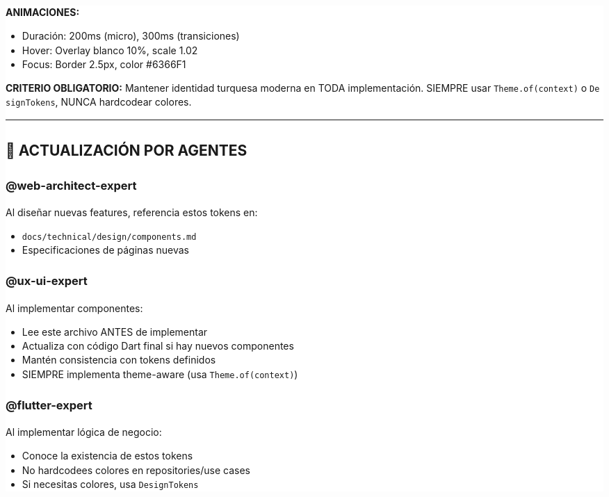 **ANIMACIONES:**
- Duración: 200ms (micro), 300ms (transiciones)
- Hover: Overlay blanco 10%, scale 1.02
- Focus: Border 2.5px, color #6366F1

**CRITERIO OBLIGATORIO:**
Mantener identidad turquesa moderna en TODA implementación.
SIEMPRE usar `Theme.of(context)` o `DesignTokens`, NUNCA hardcodear colores.

---

## 🔄 ACTUALIZACIÓN POR AGENTES

### @web-architect-expert
Al diseñar nuevas features, referencia estos tokens en:
- `docs/technical/design/components.md`
- Especificaciones de páginas nuevas

### @ux-ui-expert
Al implementar componentes:
- Lee este archivo ANTES de implementar
- Actualiza con código Dart final si hay nuevos componentes
- Mantén consistencia con tokens definidos
- SIEMPRE implementa theme-aware (usa `Theme.of(context)`)

### @flutter-expert
Al implementar lógica de negocio:
- Conoce la existencia de estos tokens
- No hardcodees colores en repositories/use cases
- Si necesitas colores, usa `DesignTokens`
